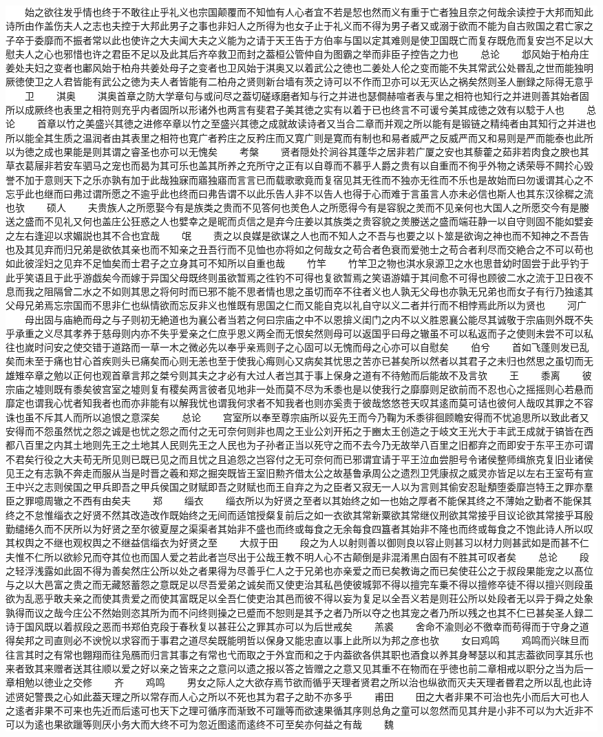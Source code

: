 　　始之欲往发乎情也终于不敢往止乎礼义也宗国颠覆而不知恤有人心者宜不若是恝也然而义有重于亡者独且奈之何哉余读控于大邦而知此诗所由作盖伤夫人之志也夫控于大邦此男子之事也非妇人之所得为也女子止于礼义而不得为男子者又或溺于欲而不能为自古败国之君亡家之子卒于委靡而不振者常以此也使许之大夫闻大夫之义能为之请于天王告于方伯率与国以定其难则是使卫国既亡而复存既危而复安岂不足以大慰夫人之心也邪惜也许之君臣不足以及此其后齐卒救卫而封之葢桓公管仲自为图霸之举而非臣子控告之力也
　　总论
　　邶风始于柏舟庄姜处夫妇之变者也鄘风始于柏舟共姜处母子之变者也卫风始于淇奥又以着武公之徳也二姜处人伦之变而能不失其常武公处昬乱之世而能独明厥徳使卫之人君皆能有武公之徳为夫人者皆能有二柏舟之贤则新台墙有茨之诗可以不作而卫亦可以无灭亾之祸矣然则圣人删録之际得无意乎
　　卫
　　淇奥
　　淇奥首章之防大学章句与或问尽之葢切磋琢磨者知与行之并进也瑟僴赫喧者表与里之相符也知行之并进则善其始者固所以成厥终也表里之相符则充乎内者固所以形诸外也两言有斐君子美其徳之实有以着于已也终言不可谖兮美其成徳之效有以騐于人也
　　总论
　　首章以竹之美盛兴其徳之进修卒章以竹之至盛兴其徳之成就故读诗者又当合二章而并观之所以能有是锻链之精纯者由其知行之并进也所以能全其生质之温润者由其表里之相符也寛广者矜庄之反矜庄而又寛广则是寛而有制也和易者威严之反威严而又和易则是严而能泰也此所以为徳之成也果能是则其谓之睿圣也亦可以无愧矣
　　考槃
　　贤者隠处扵涧谷其蓬华之居非若广厦之安也其藜藿之茹非若肉食之腴也其草衣葛屦非若安车驷马之宠也而曷为其可乐也盖其所养之充所守之正有以自尊而不慕乎人爵之贵有以自重而不徇乎外物之诱荣辱不闗扵心毁誉不加于意则天下之乐亦孰有加于此哉独寐而寤独寤而言言已而载歌歌竟而复宿见其无徃而不独亦无徃而不乐也是故始而曰勿谖谓其心之不忘乎此也继而曰弗过谓所愿之不逾乎此也终而曰弗告谓不以此乐告人非不以告人也得于心而难于言虽言人亦未必信也斯人也其东汉徐穉之流也欤
　　硕人
　　夫贵族人之所愿娶今有是族类之贵而不见答何也羙色人之所愿得今有是容貎之羙而不见亲何也大国人之所愿交今有是媵送之盛而不见礼又何也盖庄公狂惑之人也嬖幸之是昵而贞信之是弃今庄姜以其族类之贵容貌之羙媵送之盛而端荘静一以自守则固不能如嬖妾之左右逢迎以求媚説也其不合也宜哉
　　氓
　　责之以良媒是欲谋之人也而不知人之不吾与也要之以卜筮是欲询之神也而不知神之不吾告也及其见弃而归兄弟是欲依其亲也而不知亲之丑吾行而不见恤也亦将如之何哉女之苟合者色衰而爱弛士之苟合者利尽而交絶合之不可以苟也如此彼淫妇之见弃不足恤矣而士君子之立身其可不知所以自重也哉
　　竹竿
　　竹竿卫之物也淇水泉源卫之水也思昔幼时固尝于此乎钓于此乎笑语且于此乎游戯矣今而嫁于异国父母既终则虽欲暂焉之徃钓不可得也复欲暂焉之笑语游嬉于其间愈不可得也顾彼二水之流于卫日夜不息而我之阻隔曾二水之不如则其思之将何时而已邪不能不思者情也思之虽切而卒不往者义也人孰无父母也亦孰无兄弟也而女子有行乃独逺其父母兄弟焉忘宗国而不思非仁也纵情欲而忘反非义也惟既有思国之仁而又能自克以礼自守以义二者并行而不相悖焉此所以为贤也
　　河广
　　母出固与庙絶而母之与子则初无絶道也为襄公者当若之何曰宗庙之中不以恩揜义闺门之内不以义胜恩襄公能尽其诚敬于宗庙则外既不失乎承重之义尽其孝养于慈母则内亦不失乎爱亲之仁庶乎恩义两全而无恨矣然则母可以返国乎曰母之辙虽不可以私返而子之使则未尝不可以私往也嵗时问安之使交错于道路而一草一木之微必先以奉乎亲焉则子之心固可以无愧而母之心亦可以自慰矣
　　伯兮
　　首如飞蓬则发已乱矣而未至于痛也甘心首疾则头已痛矣而心则无恙也至于使我心痗则心又病矣其忧思之苦亦已甚矣所以然者以其君子之未归也然思之虽切而无雄雉卒章之勉以正何也观首章言邦之桀兮则其夫之才必有大过人者岂其于事上保身之道有不待勉而后能故不及言欤
　　王
　　黍离
　　彼宗庙之墟则既有黍矣彼宫室之墟则复有稷矣两言彼者见地非一处而莫不尽为禾黍也是以使我行之靡靡则足欲前而不忍也心之摇摇则心若悬而靡定也谓我心忧者知我者也而亦非能有以解我忧也谓我何求者不知我者也则亦奚责于彼哉悠悠苍天叹其逺而莫可诘也彼何人哉叹其罪之不容诛也虽不斥其人而所以追恨之意深矣
　　总论
　　宫室所以奉至尊宗庙所以妥先王而今乃鞠为禾黍徘徊顾瞻安得而不忧追思所以致此者又安得而不怨虽然忧之怨之诚是也忧之怨之而付之无可奈何则非也周之王业公刘开拓之于豳太王创造之于岐文王光大于丰武王成就于镐皆在西都八百里之内其土地则先王之土地其人民则先王之人民也为子孙者正当以死守之而不去今乃无故举八百里之旧都弃之而即安于东平王亦可谓不君矣行役之大夫苟无所见则已既已见之而且忧之且追怨之岂容付之无可奈何而已邪谓宜请于平王泣血尝胆号令诸侯整师缉旅克复旧业诸侯见王之有志孰不奔走而服从当是时晋之羲和郑之掘突既皆王室旧勲齐借太公之故基鲁承周公之遗烈卫凭康叔之威灵亦皆足以左右王室苟有宣王中兴之志则侯国之甲兵即吾之甲兵侯国之财赋即吾之财赋也而王自弃之为之臣者又寂无一人以为言则其偷安忍耻頺堕委靡岂特王之罪亦羣臣之罪噫周辙之不西有由矣夫
　　郑
　　缁衣
　　缁衣所以为好贤之至者以其始终之如一也始之厚者不能保其终之不薄始之勤者不能保其终之不怠惟缁衣之好贤不然其改造改作既始终之无间而适馆授粲复前后之如一衣欲其常新粟欲其常继仪刑欲其常接乎目议论欲其常接乎耳殷勤缱绻久而不厌所以为好贤之至尔彼夏屋之渠渠者其始非不盛也而终或每食之无余每食四簋者其始非不隆也而终或每食之不饱此诗人所以叹其权舆之不继也观权舆之不继益信缁衣为好贤之至
　　大叔于田
　　段之为人以射则善以御则良以容止则甚习以材力则甚武如是而甚不仁夫惟不仁所以欲紾兄而夺其位也而国人爱之若此者岂尽出于公哉王教不明人心不古颠倒是非混淆黒白固有不胜其可叹者矣
　　总论
　　段之轻浮浅露如此固不得为善矣然庄公所以处之者果得为尽善乎仁人之于兄弟也亦亲爱之而已矣教诲之而已矣使荘公之于叔段果能宠之以髙位与之以大邑富之贵之而无藏怒蓄怨之意既足以尽吾爱弟之诚矣而又使吏治其私邑使彼城郭不得以擅完车乗不得以擅修卒徒不得以擅兴则段虽欲为乱恶乎敢夫亲之而使其贵爱之而使其富既足以全吾仁使吏治其邑而彼不得以妄为复足以全吾义若是则荘公所以处段者无以异于舜之处象孰得而议之哉今庄公不然始则恣其所为而不问终则操之已蹙而不恕则是其予之者乃所以夺之也其宠之者乃所以残之也其不仁已甚矣圣人録二诗于国风既以着叔段之恶而书郑伯克段于春秋复以甚荘公之罪其亦可以为后世戒矣
　　羔裘
　　舍命不渝则必不徼幸而苟得而于守身之道得矣邦之司直则必不谀恱以求容而于事君之道尽矣既能明哲以保身又能忠直以事上此所以为邦之彦也欤
　　女曰鸡鸣
　　鸡鸣而兴昩旦而往言其时之有常也翺翔而往凫鴈而归言其事之有常也弋而取之于外宜而和之于内葢欲各供其职也酒食以养其身琴瑟以和其志葢欲同享其乐也来者致其来赠者送其往顺以爱之好以亲之皆来之之意问以遗之报以答之皆赠之之意又见其重不在物而在乎徳也前二章相戒以职分之当为后一章相勉以徳业之交修
　　齐
　　鸡鸣
　　男女之际人之大欲存焉节欲而循乎天理者贤君之所以治也纵欲而灭夫天理者昬君之所以乱也此诗述贤妃警畏之心如此葢天理之所以常存而人心之所以不死也其为君子之助不亦多乎
　　甫田
　　田之大者非果不可治也先小而后大可也人之逺者非果不可来也先近而后逺可也天下之理可循序而渐致不可躐等而欲速果循其序则总角之童可以忽然而见其弁是小非不可以为大近非不可以为逺也果欲躐等则厌小务大而大终不可为忽近图逺而逺终不可至矣亦何益之有哉
　　魏